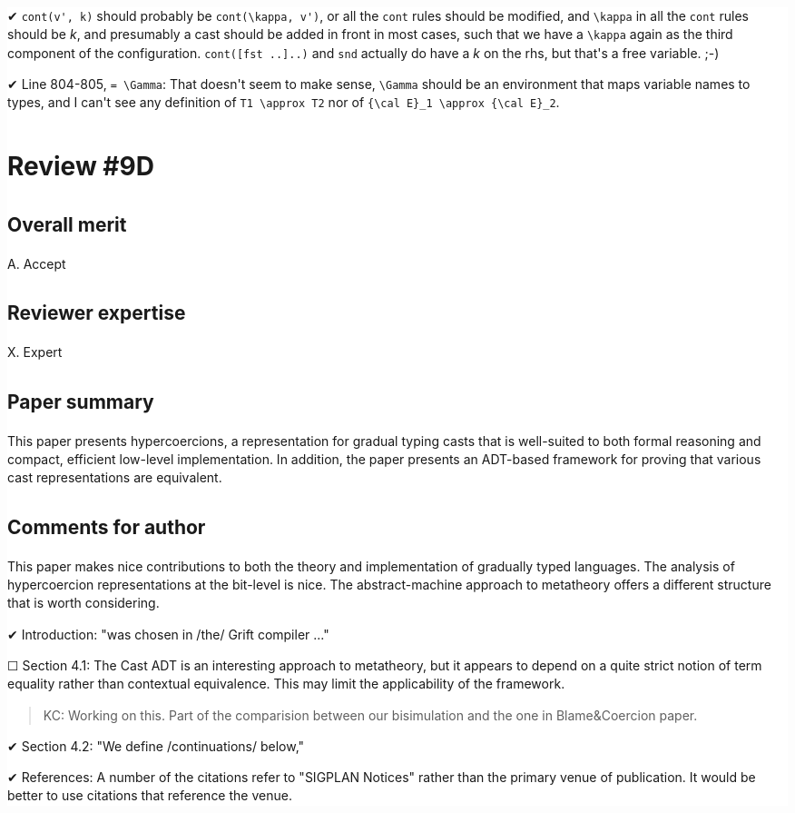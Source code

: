 ✔ `cont(v', k)` should probably be `cont(\kappa, v')`, or all the `cont` rules should
be modified, and `\kappa` in all the `cont` rules should be $k$, and
presumably a cast should be added in front in most cases, such that we
have a `\kappa` again as the third component of the configuration.
`cont([fst ..]..)` and `snd` actually do have a $k$ on the rhs, but
that's a free variable. ;-)

✔ Line 804-805, `= \Gamma`: That doesn't seem to make sense, `\Gamma`
should be an environment that maps variable names to types, and I
can't see any definition of `T1 \approx T2` nor of
`{\cal E}_1 \approx {\cal E}_2`.  


Review #9D
===========================================================================

Overall merit
-------------
A. Accept

Reviewer expertise
------------------
X. Expert

Paper summary
-------------
This paper presents hypercoercions, a representation for gradual
typing casts that is well-suited to both formal reasoning and
compact, efficient low-level implementation.  In addition, the paper
presents an ADT-based framework for proving that various cast
representations are equivalent.

Comments for author
-------------------
This paper makes nice contributions to both the theory and
implementation of gradually typed languages.  The analysis of
hypercoercion representations at the bit-level is nice.  The
abstract-machine approach to metatheory offers a different structure
that is worth considering.


✔ Introduction: "was chosen in /the/ Grift compiler ..."

☐ Section 4.1:  The Cast ADT is an interesting approach to metatheory,
but it appears to depend on a quite strict notion of term equality
rather than contextual equivalence.  This may limit the applicability
of the framework.
> KC: Working on this. Part of the comparision between our bisimulation and the one in Blame&Coercion paper.

✔ Section 4.2: "We define /continuations/ below,"

✔ References:
A number of the citations refer to "SIGPLAN Notices" rather than the
primary venue of publication.  It would be better to use citations
that reference the venue.
 
